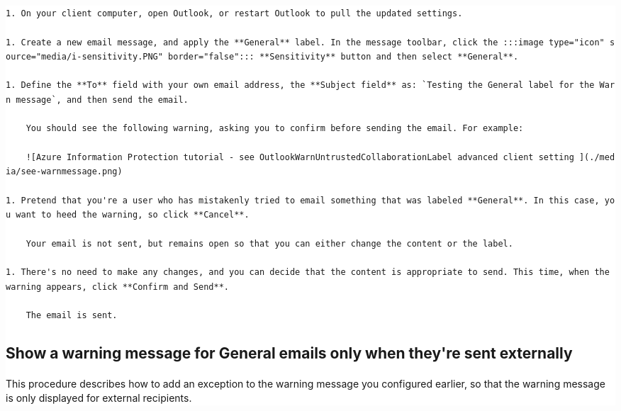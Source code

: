     1. On your client computer, open Outlook, or restart Outlook to pull the updated settings.

    1. Create a new email message, and apply the **General** label. In the message toolbar, click the :::image type="icon" source="media/i-sensitivity.PNG" border="false"::: **Sensitivity** button and then select **General**.

    1. Define the **To** field with your own email address, the **Subject field** as: `Testing the General label for the Warn message`, and then send the email.

        You should see the following warning, asking you to confirm before sending the email. For example:

        ![Azure Information Protection tutorial - see OutlookWarnUntrustedCollaborationLabel advanced client setting ](./media/see-warnmessage.png)

    1. Pretend that you're a user who has mistakenly tried to email something that was labeled **General**. In this case, you want to heed the warning, so click **Cancel**.

        Your email is not sent, but remains open so that you can either change the content or the label.

    1. There's no need to make any changes, and you can decide that the content is appropriate to send. This time, when the warning appears, click **Confirm and Send**.

        The email is sent.

## Show a warning message for General emails only when they're sent externally

This procedure describes how to add an exception to the warning message you configured earlier, so that the warning message is only displayed for external recipients.
